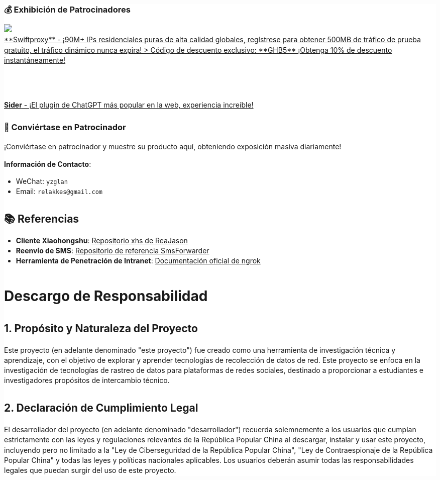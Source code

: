 ### 💰 Exhibición de Patrocinadores

<a href="https://www.swiftproxy.net/?ref=nanmi">
<img src="docs/static/images/img_5.png">
<br>
**Swiftproxy** - ¡90M+ IPs residenciales puras de alta calidad globales, regístrese para obtener 500MB de tráfico de prueba gratuito, el tráfico dinámico nunca expira!
> Código de descuento exclusivo: **GHB5** ¡Obtenga 10% de descuento instantáneamente!
</a>

<br><br>

<a href="https://sider.ai/ad-land-redirect?source=github&p1=mi&p2=kk">**Sider** - ¡El plugin de ChatGPT más popular en la web, experiencia increíble!</a>

### 🤝 Conviértase en Patrocinador

¡Conviértase en patrocinador y muestre su producto aquí, obteniendo exposición masiva diariamente!

**Información de Contacto**:
- WeChat: `yzglan`
- Email: `relakkes@gmail.com`


## 📚 Referencias

- **Cliente Xiaohongshu**: [Repositorio xhs de ReaJason](https://github.com/ReaJason/xhs)
- **Reenvío de SMS**: [Repositorio de referencia SmsForwarder](https://github.com/pppscn/SmsForwarder)
- **Herramienta de Penetración de Intranet**: [Documentación oficial de ngrok](https://ngrok.com/docs/)


# Descargo de Responsabilidad
<div id="disclaimer">

## 1. Propósito y Naturaleza del Proyecto
Este proyecto (en adelante denominado "este proyecto") fue creado como una herramienta de investigación técnica y aprendizaje, con el objetivo de explorar y aprender tecnologías de recolección de datos de red. Este proyecto se enfoca en la investigación de tecnologías de rastreo de datos para plataformas de redes sociales, destinado a proporcionar a estudiantes e investigadores propósitos de intercambio técnico.

## 2. Declaración de Cumplimiento Legal
El desarrollador del proyecto (en adelante denominado "desarrollador") recuerda solemnemente a los usuarios que cumplan estrictamente con las leyes y regulaciones relevantes de la República Popular China al descargar, instalar y usar este proyecto, incluyendo pero no limitado a la "Ley de Ciberseguridad de la República Popular China", "Ley de Contraespionaje de la República Popular China" y todas las leyes y políticas nacionales aplicables. Los usuarios deberán asumir todas las responsabilidades legales que puedan surgir del uso de este proyecto.
